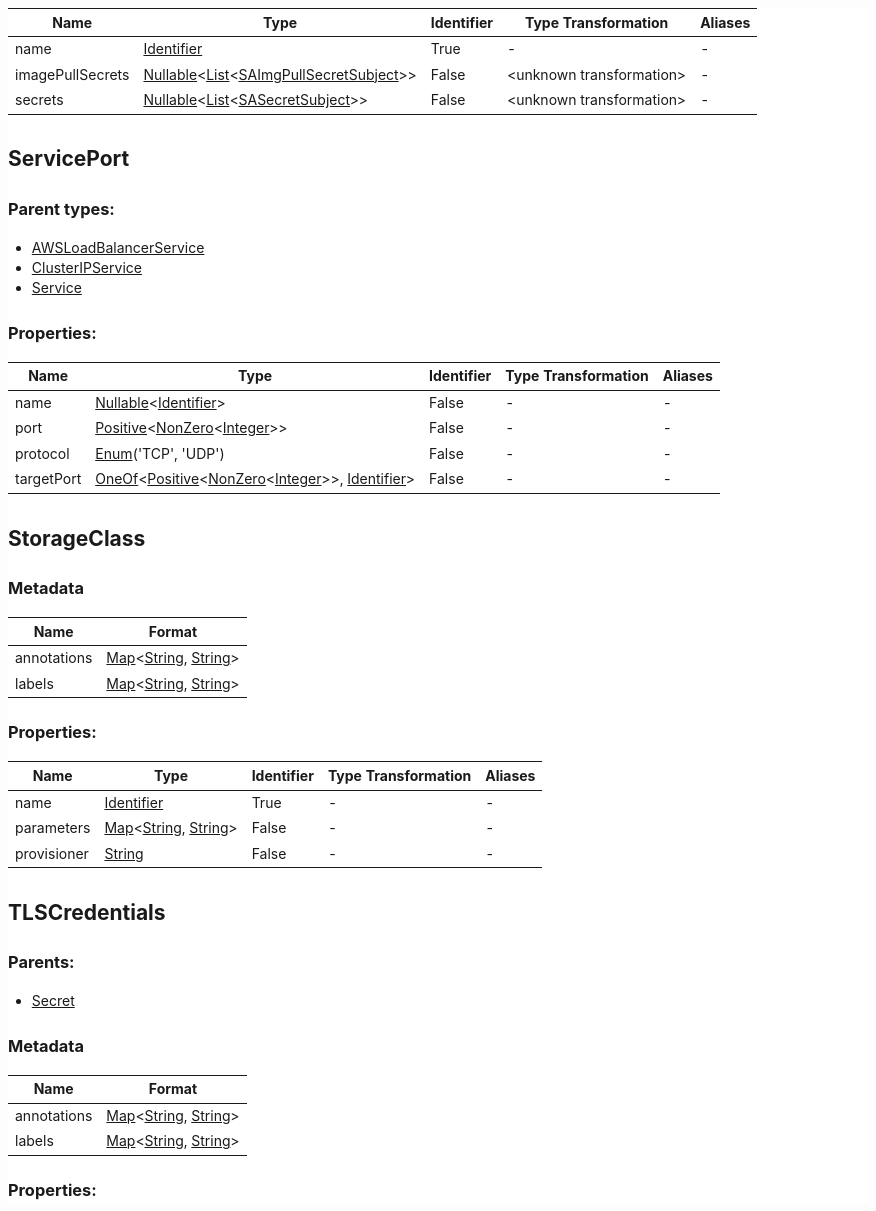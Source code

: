 Name | Type | Identifier | Type Transformation | Aliases
---- | ---- | ---------- | ------------------- | -------
name | [Identifier](#identifier) | True | - | - 
imagePullSecrets | [Nullable](#nullable)&lt;[List](#list)&lt;[SAImgPullSecretSubject](#saimgpullsecretsubject)&gt;&gt; | False | &lt;unknown transformation&gt; | - 
secrets | [Nullable](#nullable)&lt;[List](#list)&lt;[SASecretSubject](#sasecretsubject)&gt;&gt; | False | &lt;unknown transformation&gt; | - 
## ServicePort
###  Parent types: 
- [AWSLoadBalancerService](#awsloadbalancerservice)
- [ClusterIPService](#clusteripservice)
- [Service](#service)
###  Properties:

Name | Type | Identifier | Type Transformation | Aliases
---- | ---- | ---------- | ------------------- | -------
name | [Nullable](#nullable)&lt;[Identifier](#identifier)&gt; | False | - | - 
port | [Positive](#positive)&lt;[NonZero](#nonzero)&lt;[Integer](#integer)&gt;&gt; | False | - | - 
protocol | [Enum](#enum)('TCP', 'UDP') | False | - | - 
targetPort | [OneOf](#oneof)&lt;[Positive](#positive)&lt;[NonZero](#nonzero)&lt;[Integer](#integer)&gt;&gt;, [Identifier](#identifier)&gt; | False | - | - 
## StorageClass
### Metadata
Name | Format
---- | ------
annotations | [Map](#map)<[String](#string), [String](#string)>
labels | [Map](#map)<[String](#string), [String](#string)>
###  Properties:

Name | Type | Identifier | Type Transformation | Aliases
---- | ---- | ---------- | ------------------- | -------
name | [Identifier](#identifier) | True | - | - 
parameters | [Map](#map)&lt;[String](#string), [String](#string)&gt; | False | - | - 
provisioner | [String](#string) | False | - | - 
## TLSCredentials
### Parents: 
- [Secret](#secret)
### Metadata
Name | Format
---- | ------
annotations | [Map](#map)<[String](#string), [String](#string)>
labels | [Map](#map)<[String](#string), [String](#string)>
###  Properties:
